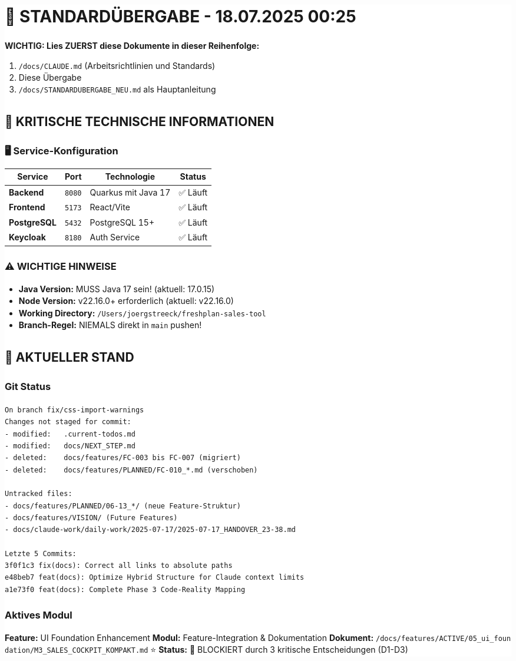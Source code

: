 # 🔄 STANDARDÜBERGABE - 18.07.2025 00:25

**WICHTIG: Lies ZUERST diese Dokumente in dieser Reihenfolge:**
1. `/docs/CLAUDE.md` (Arbeitsrichtlinien und Standards)
2. Diese Übergabe
3. `/docs/STANDARDUBERGABE_NEU.md` als Hauptanleitung

## 🚨 KRITISCHE TECHNISCHE INFORMATIONEN

### 🖥️ Service-Konfiguration
| Service | Port | Technologie | Status |
|---------|------|-------------|--------|
| **Backend** | `8080` | Quarkus mit Java 17 | ✅ Läuft |
| **Frontend** | `5173` | React/Vite | ✅ Läuft |
| **PostgreSQL** | `5432` | PostgreSQL 15+ | ✅ Läuft |
| **Keycloak** | `8180` | Auth Service | ✅ Läuft |

### ⚠️ WICHTIGE HINWEISE
- **Java Version:** MUSS Java 17 sein! (aktuell: 17.0.15)
- **Node Version:** v22.16.0+ erforderlich (aktuell: v22.16.0)
- **Working Directory:** `/Users/joergstreeck/freshplan-sales-tool`
- **Branch-Regel:** NIEMALS direkt in `main` pushen!

## 🎯 AKTUELLER STAND

### Git Status
```
On branch fix/css-import-warnings
Changes not staged for commit:
- modified:   .current-todos.md
- modified:   docs/NEXT_STEP.md
- deleted:    docs/features/FC-003 bis FC-007 (migriert)
- deleted:    docs/features/PLANNED/FC-010_*.md (verschoben)

Untracked files:
- docs/features/PLANNED/06-13_*/ (neue Feature-Struktur)
- docs/features/VISION/ (Future Features)
- docs/claude-work/daily-work/2025-07-17/2025-07-17_HANDOVER_23-38.md

Letzte 5 Commits:
3f0f1c3 fix(docs): Correct all links to absolute paths
e48beb7 feat(docs): Optimize Hybrid Structure for Claude context limits
a1e73f0 feat(docs): Complete Phase 3 Code-Reality Mapping
```

### Aktives Modul
**Feature:** UI Foundation Enhancement
**Modul:** Feature-Integration & Dokumentation
**Dokument:** `/docs/features/ACTIVE/05_ui_foundation/M3_SALES_COCKPIT_KOMPAKT.md` ⭐
**Status:** 🚨 BLOCKIERT durch 3 kritische Entscheidungen (D1-D3)
